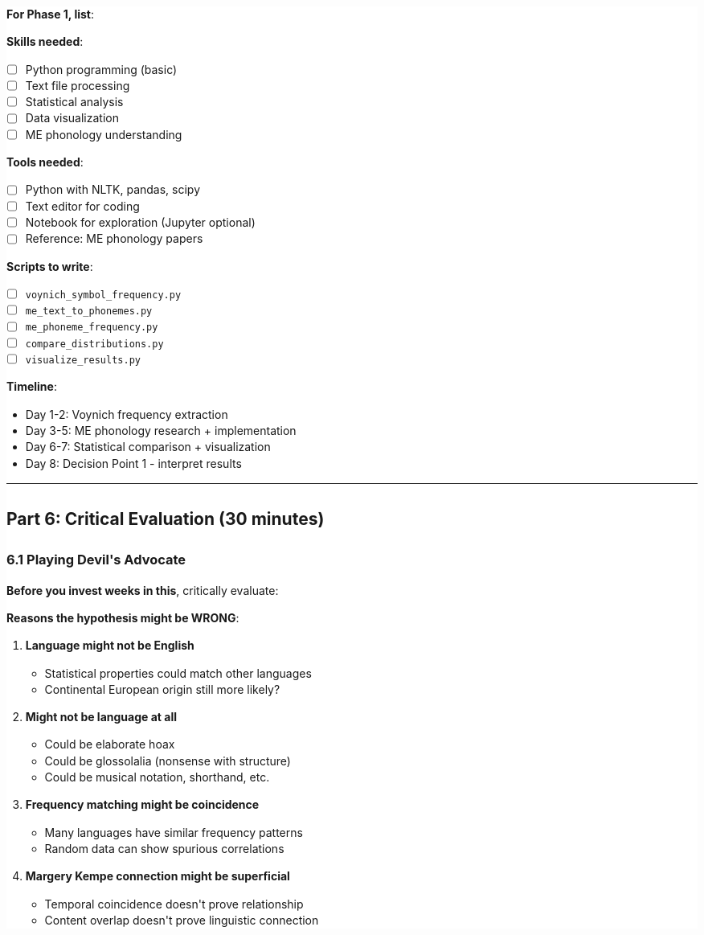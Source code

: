 **For Phase 1, list**:

**Skills needed**:
- [ ] Python programming (basic)
- [ ] Text file processing
- [ ] Statistical analysis
- [ ] Data visualization
- [ ] ME phonology understanding

**Tools needed**:
- [ ] Python with NLTK, pandas, scipy
- [ ] Text editor for coding
- [ ] Notebook for exploration (Jupyter optional)
- [ ] Reference: ME phonology papers

**Scripts to write**:
- [ ] `voynich_symbol_frequency.py`
- [ ] `me_text_to_phonemes.py`
- [ ] `me_phoneme_frequency.py`
- [ ] `compare_distributions.py`
- [ ] `visualize_results.py`

**Timeline**:
- Day 1-2: Voynich frequency extraction
- Day 3-5: ME phonology research + implementation
- Day 6-7: Statistical comparison + visualization
- Day 8: Decision Point 1 - interpret results

---

## Part 6: Critical Evaluation (30 minutes)

### 6.1 Playing Devil's Advocate

**Before you invest weeks in this**, critically evaluate:

**Reasons the hypothesis might be WRONG**:

1. **Language might not be English**
   - Statistical properties could match other languages
   - Continental European origin still more likely?

2. **Might not be language at all**
   - Could be elaborate hoax
   - Could be glossolalia (nonsense with structure)
   - Could be musical notation, shorthand, etc.

3. **Frequency matching might be coincidence**
   - Many languages have similar frequency patterns
   - Random data can show spurious correlations

4. **Margery Kempe connection might be superficial**
   - Temporal coincidence doesn't prove relationship
   - Content overlap doesn't prove linguistic connection
